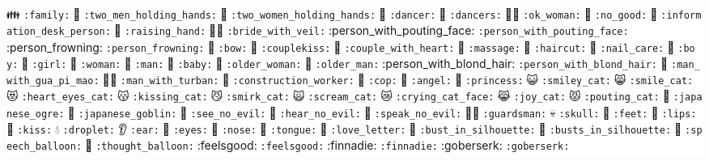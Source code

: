  :family: `:family:`
 :two_men_holding_hands: `:two_men_holding_hands:`
 :two_women_holding_hands: `:two_women_holding_hands:`
 :dancer: `:dancer:`
 :dancers: `:dancers:`
 :ok_woman: `:ok_woman:`
 :no_good: `:no_good:`
 :information_desk_person: `:information_desk_person:`
 :raising_hand: `:raising_hand:`
 :bride_with_veil: `:bride_with_veil:`
 :person_with_pouting_face: `:person_with_pouting_face:`
 :person_frowning: `:person_frowning:`
 :bow: `:bow:`
 :couplekiss: `:couplekiss:`
 :couple_with_heart: `:couple_with_heart:`
 :massage: `:massage:`
 :haircut: `:haircut:`
 :nail_care: `:nail_care:`
 :boy: `:boy:`
 :girl: `:girl:`
 :woman: `:woman:`
 :man: `:man:`
 :baby: `:baby:`
 :older_woman: `:older_woman:`
 :older_man: `:older_man:`
 :person_with_blond_hair: `:person_with_blond_hair:`
 :man_with_gua_pi_mao: `:man_with_gua_pi_mao:`
 :man_with_turban: `:man_with_turban:`
 :construction_worker: `:construction_worker:`
 :cop: `:cop:`
 :angel: `:angel:`
 :princess: `:princess:`
 :smiley_cat: `:smiley_cat:`
 :smile_cat: `:smile_cat:`
 :heart_eyes_cat: `:heart_eyes_cat:`
 :kissing_cat: `:kissing_cat:`
 :smirk_cat: `:smirk_cat:`
 :scream_cat: `:scream_cat:`
 :crying_cat_face: `:crying_cat_face:`
 :joy_cat: `:joy_cat:`
 :pouting_cat: `:pouting_cat:`
 :japanese_ogre: `:japanese_ogre:`
 :japanese_goblin: `:japanese_goblin:`
 :see_no_evil: `:see_no_evil:`
 :hear_no_evil: `:hear_no_evil:`
 :speak_no_evil: `:speak_no_evil:`
 :guardsman: `:guardsman:`
 :skull: `:skull:`
 :feet: `:feet:`
 :lips: `:lips:`
 :kiss: `:kiss:`
 :droplet: `:droplet:`
 :ear: `:ear:`
 :eyes: `:eyes:`
 :nose: `:nose:`
 :tongue: `:tongue:`
 :love_letter: `:love_letter:`
 :bust_in_silhouette: `:bust_in_silhouette:`
 :busts_in_silhouette: `:busts_in_silhouette:`
 :speech_balloon: `:speech_balloon:`
 :thought_balloon: `:thought_balloon:`
 :feelsgood: `:feelsgood:`
 :finnadie: `:finnadie:`
 :goberserk: `:goberserk:`